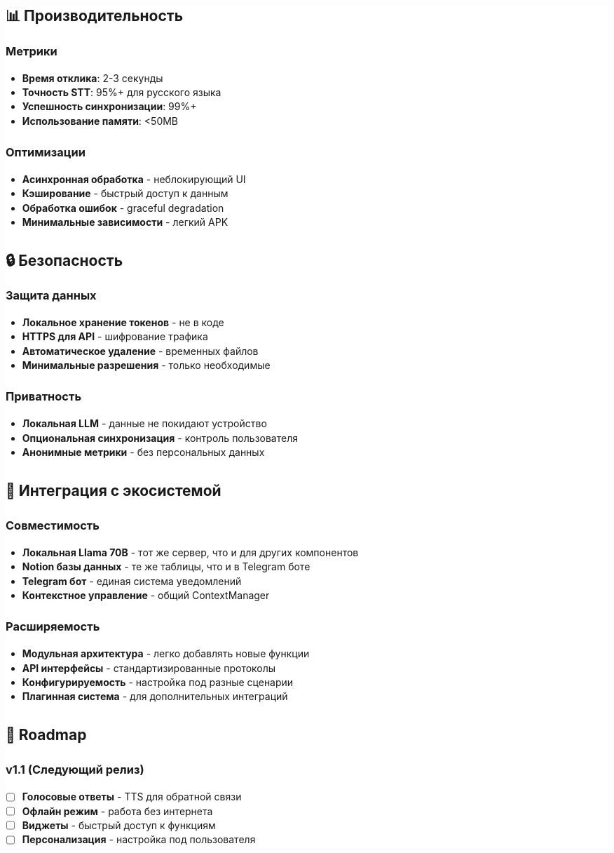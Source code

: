 ## 📊 Производительность

### Метрики
- **Время отклика**: 2-3 секунды
- **Точность STT**: 95%+ для русского языка
- **Успешность синхронизации**: 99%+
- **Использование памяти**: <50MB

### Оптимизации
- **Асинхронная обработка** - неблокирующий UI
- **Кэширование** - быстрый доступ к данным
- **Обработка ошибок** - graceful degradation
- **Минимальные зависимости** - легкий APK

## 🔒 Безопасность

### Защита данных
- **Локальное хранение токенов** - не в коде
- **HTTPS для API** - шифрование трафика
- **Автоматическое удаление** - временных файлов
- **Минимальные разрешения** - только необходимые

### Приватность
- **Локальная LLM** - данные не покидают устройство
- **Опциональная синхронизация** - контроль пользователя
- **Анонимные метрики** - без персональных данных

## 🎯 Интеграция с экосистемой

### Совместимость
- **Локальная Llama 70B** - тот же сервер, что и для других компонентов
- **Notion базы данных** - те же таблицы, что и в Telegram боте
- **Telegram бот** - единая система уведомлений
- **Контекстное управление** - общий ContextManager

### Расширяемость
- **Модульная архитектура** - легко добавлять новые функции
- **API интерфейсы** - стандартизированные протоколы
- **Конфигурируемость** - настройка под разные сценарии
- **Плагинная система** - для дополнительных интеграций

## 🚀 Roadmap

### v1.1 (Следующий релиз)
- [ ] **Голосовые ответы** - TTS для обратной связи
- [ ] **Офлайн режим** - работа без интернета
- [ ] **Виджеты** - быстрый доступ к функциям
- [ ] **Персонализация** - настройка под пользователя

